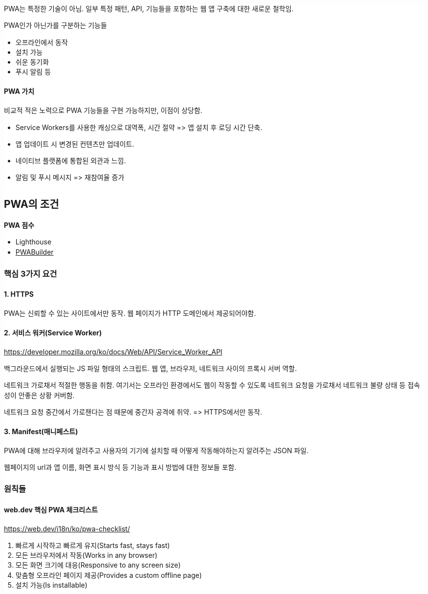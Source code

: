 PWA는 특정한 기술이 아님. 일부 특정 패턴, API, 기능들을 포함하는 웹 앱 구축에 대한 새로운 철학임.

PWA인가 아닌가를 구분하는 기능들

- 오프라인에서 동작
- 설치 가능
- 쉬운 동기화
- 푸시 알림 등

#### PWA 가치

비교적 적은 노력으로 PWA 기능들을 구현 가능하지만, 이점이 상당함.

- Service Workers를 사용한 캐싱으로 대역폭, 시간 절약 => 앱 설치 후 로딩 시간 단축. 

- 앱 업데이트 시 변경된 컨텐츠만 업데이트.
- 네이티브 플랫폼에 통합된 외관과 느낌.
- 알림 및 푸시 메시지 => 재참여율 증가



## PWA의 조건

**PWA 점수**

- Lighthouse
- [PWABuilder](https://www.pwabuilder.com/)

### 핵심 3가지 요건

#### 1. HTTPS

PWA는 신뢰할 수 있는 사이트에서만 동작. 웹 페이지가 HTTP 도메인에서 제공되어야함.

#### 2. 서비스 워커(Service Worker)

https://developer.mozilla.org/ko/docs/Web/API/Service_Worker_API

백그라운드에서 실행되는 JS 파일 형태의 스크립트. 웹 앱, 브라우저, 네트워크 사이의 프록시 서버 역할.

네트워크 가로채서 적절한 행동을 취함. 여기서는 오프라인 환경에서도 웹이 작동할 수 있도록 네트워크 요청을 가로채서 네트워크 불량 상태 등 접속성이 안좋은 상황 커버함.

네트워크 요청 중간에서 가로챈다는 점 때문에 중간자 공격에 취약. => HTTPS에서만 동작.

#### 3. Manifest(매니페스트)

PWA에 대해 브라우저에 알려주고 사용자의 기기에 설치할 때 어떻게 작동해야하는지 알려주는 JSON 파일.

웹페이지의 url과 앱 이름, 화면 표시 방식 등 기능과 표시 방법에 대한 정보들 포함.



### 원칙들

#### web.dev 핵심 PWA 체크리스트

https://web.dev/i18n/ko/pwa-checklist/

1. 빠르게 시작하고 빠르게 유지(Starts fast, stays fast)
2. 모든 브라우저에서 작동(Works in any browser)
3. 모든 화면 크기에 대응(Responsive to any screen size)
4. 맞춤형 오프라인 페이지 제공(Provides a custom offline page)
5. 설치 가능(Is installable)
